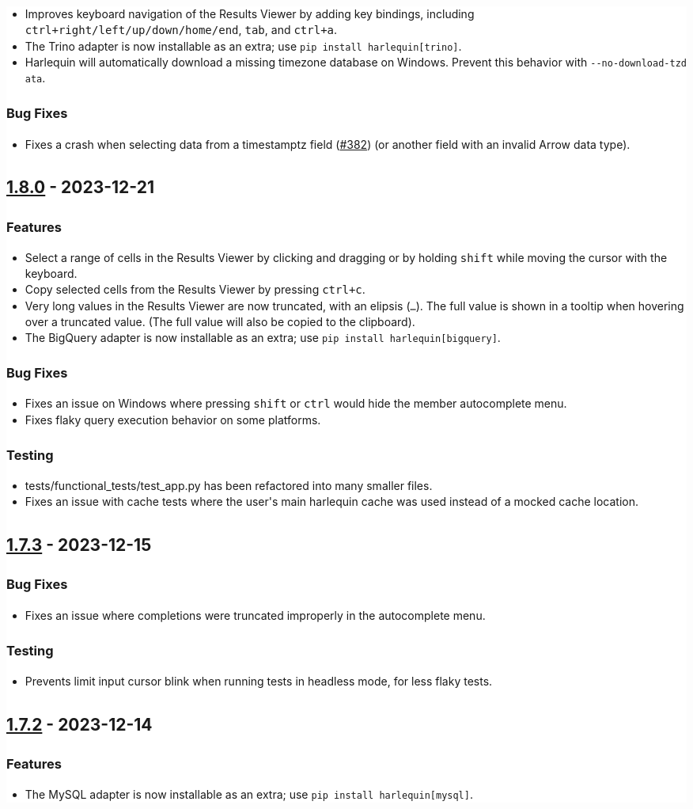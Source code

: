 - Improves keyboard navigation of the Results Viewer by adding key bindings, including <kbd>ctrl+right/left/up/down/home/end</kbd>, <kbd>tab</kbd>, and <kbd>ctrl+a</kbd>.
- The Trino adapter is now installable as an extra; use `pip install harlequin[trino]`.
- Harlequin will automatically download a missing timezone database on Windows. Prevent this behavior with `--no-download-tzdata`.

### Bug Fixes

- Fixes a crash when selecting data from a timestamptz field ([#382](https://github.com/tconbeer/harlequin/issues/382)) (or another field with an invalid Arrow data type).

## [1.8.0] - 2023-12-21

### Features

- Select a range of cells in the Results Viewer by clicking and dragging or by holding <kbd>shift</kbd> while moving the cursor with the keyboard.
- Copy selected cells from the Results Viewer by pressing <kbd>ctrl+c</kbd>.
- Very long values in the Results Viewer are now truncated, with an elipsis (`…`). The full value is shown in a tooltip when hovering over a truncated value. (The full value will also be copied to the clipboard).
- The BigQuery adapter is now installable as an extra; use `pip install harlequin[bigquery]`.

### Bug Fixes

- Fixes an issue on Windows where pressing <kbd>shift</kbd> or <kbd>ctrl</kbd> would hide the member autocomplete menu.
- Fixes flaky query execution behavior on some platforms.

### Testing

- tests/functional_tests/test_app.py has been refactored into many smaller files.
- Fixes an issue with cache tests where the user's main harlequin cache was used instead of a mocked cache location.

## [1.7.3] - 2023-12-15

### Bug Fixes

- Fixes an issue where completions were truncated improperly in the autocomplete menu.

### Testing

- Prevents limit input cursor blink when running tests in headless mode, for less flaky tests.

## [1.7.2] - 2023-12-14

### Features

- The MySQL adapter is now installable as an extra; use `pip install harlequin[mysql]`.


[unreleased]: https://github.com/tconbeer/harlequin/compare/2.0.4...HEAD
[2.0.4]: https://github.com/tconbeer/harlequin/compare/2.0.3...2.0.4
[2.0.3]: https://github.com/tconbeer/harlequin/compare/2.0.2...2.0.3
[2.0.2]: https://github.com/tconbeer/harlequin/compare/2.0.1...2.0.2
[2.0.1]: https://github.com/tconbeer/harlequin/compare/2.0.0...2.0.1
[2.0.0]: https://github.com/tconbeer/harlequin/compare/1.25.2...2.0.0
[1.25.2]: https://github.com/tconbeer/harlequin/compare/1.25.1...1.25.2
[1.25.1]: https://github.com/tconbeer/harlequin/compare/1.25.0...1.25.1
[1.25.0]: https://github.com/tconbeer/harlequin/compare/1.24.1...1.25.0
[1.24.1]: https://github.com/tconbeer/harlequin/compare/1.24.0...1.24.1
[1.24.0]: https://github.com/tconbeer/harlequin/compare/1.23.2...1.24.0
[1.23.2]: https://github.com/tconbeer/harlequin/compare/1.23.1...1.23.2
[1.23.1]: https://github.com/tconbeer/harlequin/compare/1.23.0...1.23.1
[1.23.0]: https://github.com/tconbeer/harlequin/compare/1.22.2...1.23.0
[1.22.2]: https://github.com/tconbeer/harlequin/compare/1.22.1...1.22.2
[1.22.1]: https://github.com/tconbeer/harlequin/compare/1.22.0...1.22.1
[1.22.0]: https://github.com/tconbeer/harlequin/compare/1.21.0...1.22.0
[1.21.0]: https://github.com/tconbeer/harlequin/compare/1.20.0...1.21.0
[1.20.0]: https://github.com/tconbeer/harlequin/compare/1.19.0...1.20.0
[1.19.0]: https://github.com/tconbeer/harlequin/compare/1.18.0...1.19.0
[1.18.0]: https://github.com/tconbeer/harlequin/compare/1.17.0...1.18.0
[1.17.0]: https://github.com/tconbeer/harlequin/compare/1.16.2...1.17.0
[1.16.2]: https://github.com/tconbeer/harlequin/compare/1.16.1...1.16.2
[1.16.1]: https://github.com/tconbeer/harlequin/compare/1.16.0...1.16.1
[1.16.0]: https://github.com/tconbeer/harlequin/compare/1.15.0...1.16.0
[1.15.0]: https://github.com/tconbeer/harlequin/compare/1.14.0...1.15.0
[1.14.0]: https://github.com/tconbeer/harlequin/compare/1.13.0...1.14.0
[1.13.0]: https://github.com/tconbeer/harlequin/compare/1.12.0...1.13.0
[1.12.0]: https://github.com/tconbeer/harlequin/compare/1.11.0...1.12.0
[1.11.0]: https://github.com/tconbeer/harlequin/compare/1.10.0...1.11.0
[1.10.0]: https://github.com/tconbeer/harlequin/compare/1.9.2...1.10.0
[1.9.2]: https://github.com/tconbeer/harlequin/compare/1.9.1...1.9.2
[1.9.1]: https://github.com/tconbeer/harlequin/compare/1.9.0...1.9.1
[1.9.0]: https://github.com/tconbeer/harlequin/compare/1.8.0...1.9.0
[1.8.0]: https://github.com/tconbeer/harlequin/compare/1.7.3...1.8.0
[1.7.3]: https://github.com/tconbeer/harlequin/compare/1.7.2...1.7.3
[1.7.2]: https://github.com/tconbeer/harlequin/compare/1.7.1...1.7.2
[1.7.1]: https://github.com/tconbeer/harlequin/compare/1.7.0...1.7.1
[1.7.0]: https://github.com/tconbeer/harlequin/compare/1.6.0...1.7.0
[1.6.0]: https://github.com/tconbeer/harlequin/compare/1.5.0...1.6.0
[1.5.0]: https://github.com/tconbeer/harlequin/compare/1.4.1...1.5.0
[1.4.1]: https://github.com/tconbeer/harlequin/compare/1.4.0...1.4.1
[1.4.0]: https://github.com/tconbeer/harlequin/compare/1.3.1...1.4.0
[1.3.1]: https://github.com/tconbeer/harlequin/compare/1.3.0...1.3.1
[1.3.0]: https://github.com/tconbeer/harlequin/compare/1.2.0...1.3.0
[1.2.0]: https://github.com/tconbeer/harlequin/compare/1.2.0-alpha.1...1.2.0
[1.2.0-alpha.1]: https://github.com/tconbeer/harlequin/compare/1.1.1...1.2.0-alpha.1
[1.1.1]: https://github.com/tconbeer/harlequin/compare/1.1.0...1.1.1
[1.1.0]: https://github.com/tconbeer/harlequin/compare/1.0.1...1.1.0
[1.0.1]: https://github.com/tconbeer/harlequin/compare/1.0.0...1.0.1
[1.0.0]: https://github.com/tconbeer/harlequin/compare/0.0.28...1.0.0
[0.0.28]: https://github.com/tconbeer/harlequin/compare/0.0.26...0.0.28
[0.0.26]: https://github.com/tconbeer/harlequin/compare/0.0.25...0.0.26
[0.0.25]: https://github.com/tconbeer/harlequin/compare/0.0.24...0.0.25
[0.0.24]: https://github.com/tconbeer/harlequin/compare/0.0.23...0.0.24
[0.0.23]: https://github.com/tconbeer/harlequin/compare/0.0.22...0.0.23
[0.0.22]: https://github.com/tconbeer/harlequin/compare/0.0.21...0.0.22
[0.0.21]: https://github.com/tconbeer/harlequin/compare/0.0.20...0.0.21
[0.0.20]: https://github.com/tconbeer/harlequin/compare/0.0.19...0.0.20
[0.0.19]: https://github.com/tconbeer/harlequin/compare/0.0.18...0.0.19
[0.0.18]: https://github.com/tconbeer/harlequin/compare/0.0.17...0.0.18
[0.0.17]: https://github.com/tconbeer/harlequin/compare/0.0.16...0.0.17
[0.0.16]: https://github.com/tconbeer/harlequin/compare/0.0.15...0.0.16
[0.0.15]: https://github.com/tconbeer/harlequin/compare/0.0.14...0.0.15
[0.0.14]: https://github.com/tconbeer/harlequin/compare/0.0.13...0.0.14
[0.0.13]: https://github.com/tconbeer/harlequin/compare/0.0.12...0.0.13
[0.0.12]: https://github.com/tconbeer/harlequin/compare/0.0.11...0.0.12
[0.0.11]: https://github.com/tconbeer/harlequin/compare/0.0.10...0.0.11
[0.0.10]: https://github.com/tconbeer/harlequin/compare/0.0.9...0.0.10
[0.0.9]: https://github.com/tconbeer/harlequin/compare/0.0.8...0.0.9
[0.0.8]: https://github.com/tconbeer/harlequin/compare/0.0.7...0.0.8
[0.0.7]: https://github.com/tconbeer/harlequin/compare/0.0.6...0.0.7
[0.0.6]: https://github.com/tconbeer/harlequin/compare/0.0.5...0.0.6
[0.0.5]: https://github.com/tconbeer/harlequin/compare/0.0.4...0.0.5
[0.0.4]: https://github.com/tconbeer/harlequin/compare/0.0.3...0.0.4
[0.0.3]: https://github.com/tconbeer/harlequin/compare/0.0.2...0.0.3
[0.0.2]: https://github.com/tconbeer/harlequin/compare/0.0.1...0.0.2
[0.0.1]: https://github.com/tconbeer/harlequin/compare/39e26b6dda462cd430eda69daf5ef7157dac4da6...0.0.1